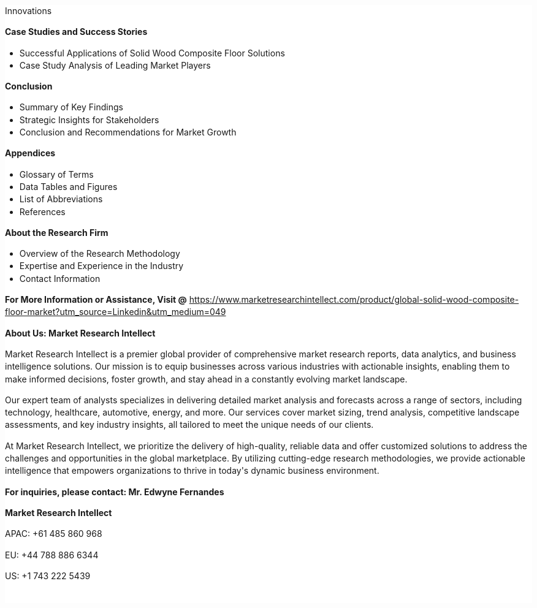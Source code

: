 Innovations</li></ul><p><strong>Case Studies and Success Stories</strong></p><ul><li>Successful Applications of Solid Wood Composite Floor Solutions</li><li>Case Study Analysis of Leading Market Players</li></ul><p><strong>Conclusion</strong></p><ul><li>Summary of Key Findings</li><li>Strategic Insights for Stakeholders</li><li>Conclusion and Recommendations for Market Growth</li></ul><p><strong>Appendices</strong></p><ul><li>Glossary of Terms</li><li>Data Tables and Figures</li><li>List of Abbreviations</li><li>References</li></ul><p><strong>About the Research Firm</strong></p><ul><li>Overview of the Research Methodology</li><li>Expertise and Experience in the Industry</li><li>Contact Information</li></ul></div><div class="article-main__content" data-test-id="publishing-text-block"><p><span class="font-[700]"><strong>For More Information or Assistance, Visit @</strong>&nbsp;<a href="https://www.marketresearchintellect.com/product/global-solid-wood-composite-floor-market?utm_source=Linkedin&utm_medium=049">https://www.marketresearchintellect.com/product/global-solid-wood-composite-floor-market?utm_source=Linkedin&utm_medium=049</a></span></p><p><strong>About Us: Market Research Intellect</strong></p><p>Market Research Intellect is a premier global provider of comprehensive market research reports, data analytics, and business intelligence solutions. Our mission is to equip businesses across various industries with actionable insights, enabling them to make informed decisions, foster growth, and stay ahead in a constantly evolving market landscape.</p><p>Our expert team of analysts specializes in delivering detailed market analysis and forecasts across a range of sectors, including technology, healthcare, automotive, energy, and more. Our services cover market sizing, trend analysis, competitive landscape assessments, and key industry insights, all tailored to meet the unique needs of our clients.</p><p>At Market Research Intellect, we prioritize the delivery of high-quality, reliable data and offer customized solutions to address the challenges and opportunities in the global marketplace. By utilizing cutting-edge research methodologies, we provide actionable intelligence that empowers organizations to thrive in today's dynamic business environment.</p><p><strong>For inquiries, please contact: Mr. Edwyne Fernandes</strong></p><p><strong>Market Research Intellect</strong></p><p>APAC: +61 485 860 968</p><p>EU: +44 788 886 6344</p><p>US: +1 743 222 5439</p></div><div class="article-main__content" data-test-id="publishing-text-block">&nbsp;</div>
